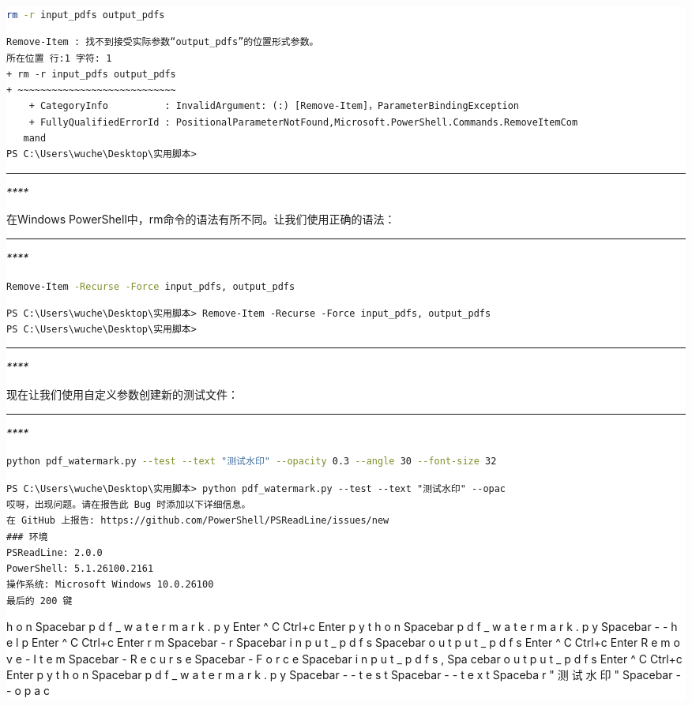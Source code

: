 ```bash
rm -r input_pdfs output_pdfs
```

```
Remove-Item : 找不到接受实际参数“output_pdfs”的位置形式参数。
所在位置 行:1 字符: 1
+ rm -r input_pdfs output_pdfs
+ ~~~~~~~~~~~~~~~~~~~~~~~~~~~~
    + CategoryInfo          : InvalidArgument: (:) [Remove-Item]，ParameterBindingException
    + FullyQualifiedErrorId : PositionalParameterNotFound,Microsoft.PowerShell.Commands.RemoveItemCom  
   mand
PS C:\Users\wuche\Desktop\实用脚本>
```

---

_****_

在Windows PowerShell中，rm命令的语法有所不同。让我们使用正确的语法：

---

_****_

```bash
Remove-Item -Recurse -Force input_pdfs, output_pdfs
```

```
PS C:\Users\wuche\Desktop\实用脚本> Remove-Item -Recurse -Force input_pdfs, output_pdfs
PS C:\Users\wuche\Desktop\实用脚本>
```

---

_****_

现在让我们使用自定义参数创建新的测试文件：

---

_****_

```bash
python pdf_watermark.py --test --text "测试水印" --opacity 0.3 --angle 30 --font-size 32
```

```
PS C:\Users\wuche\Desktop\实用脚本> python pdf_watermark.py --test --text "测试水印" --opac
哎呀，出现问题。请在报告此 Bug 时添加以下详细信息。
在 GitHub 上报告: https://github.com/PowerShell/PSReadLine/issues/new
### 环境
PSReadLine: 2.0.0
PowerShell: 5.1.26100.2161
操作系统: Microsoft Windows 10.0.26100
最后的 200 键
```
 h o n Spacebar p d f _ w a t e r m a r k . p y Enter
 ^ C Ctrl+c Enter
 p y t h o n Spacebar p d f _ w a t e r m a r k . p y Spacebar - - h e l p Enter
 ^ C Ctrl+c Enter
 r m Spacebar - r Spacebar i n p u t _ p d f s Spacebar o u t p u t _ p d f s Enter
 ^ C Ctrl+c Enter
 R e m o v e - I t e m Spacebar - R e c u r s e Spacebar - F o r c e Spacebar i n p u t _ p d f s , Spa
cebar o u t p u t _ p d f s Enter
 ^ C Ctrl+c Enter
 p y t h o n Spacebar p d f _ w a t e r m a r k . p y Spacebar - - t e s t Spacebar - - t e x t Spaceba
r " 测 试 水 印 " Spacebar - - o p a c